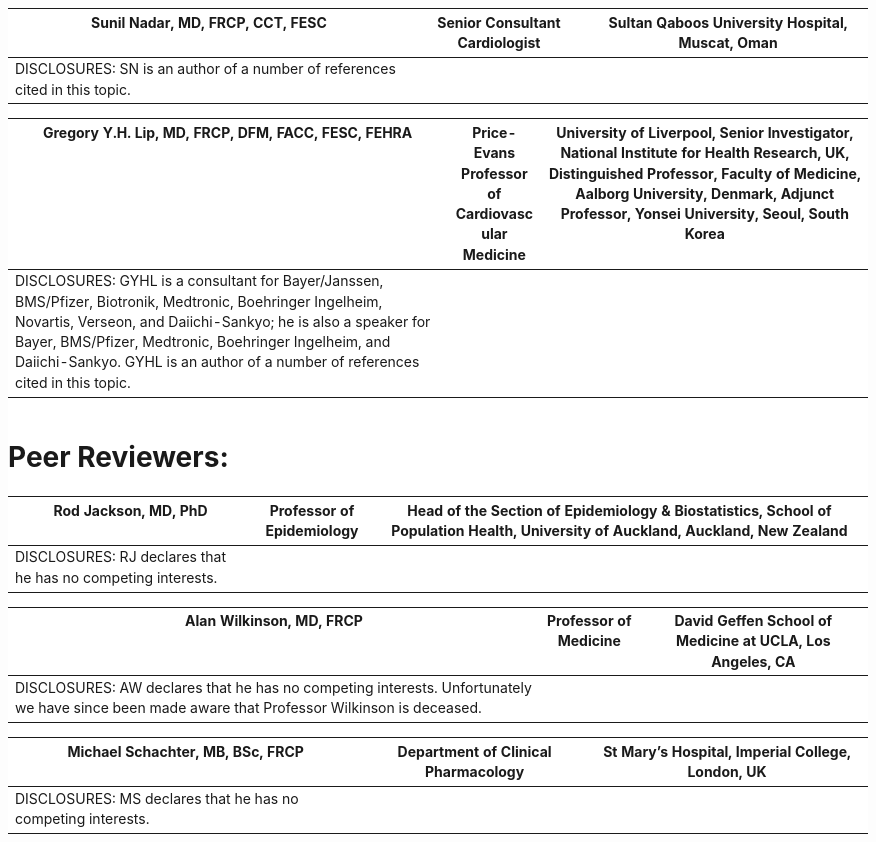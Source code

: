 |Sunil Nadar, MD, FRCP, CCT, FESC|Senior Consultant Cardiologist|Sultan Qaboos University Hospital, Muscat, Oman|
|---|---|---|
|DISCLOSURES: SN is an author of a number of references cited in this topic.| | |

|Gregory Y.H. Lip, MD, FRCP, DFM, FACC, FESC, FEHRA|Price-Evans Professor of Cardiovascular Medicine|University of Liverpool, Senior Investigator, National Institute for Health Research, UK, Distinguished Professor, Faculty of Medicine, Aalborg University, Denmark, Adjunct Professor, Yonsei University, Seoul, South Korea|
|---|---|---|
|DISCLOSURES: GYHL is a consultant for Bayer/Janssen, BMS/Pfizer, Biotronik, Medtronic, Boehringer Ingelheim, Novartis, Verseon, and Daiichi-Sankyo; he is also a speaker for Bayer, BMS/Pfizer, Medtronic, Boehringer Ingelheim, and Daiichi-Sankyo. GYHL is an author of a number of references cited in this topic.| | |

# Peer Reviewers:

|Rod Jackson, MD, PhD|Professor of Epidemiology|Head of the Section of Epidemiology & Biostatistics, School of Population Health, University of Auckland, Auckland, New Zealand|
|---|---|---|
|DISCLOSURES: RJ declares that he has no competing interests.| | |

|Alan Wilkinson, MD, FRCP|Professor of Medicine|David Geffen School of Medicine at UCLA, Los Angeles, CA|
|---|---|---|
|DISCLOSURES: AW declares that he has no competing interests. Unfortunately we have since been made aware that Professor Wilkinson is deceased.| | |

|Michael Schachter, MB, BSc, FRCP|Department of Clinical Pharmacology|St Mary’s Hospital, Imperial College, London, UK|
|---|---|---|
|DISCLOSURES: MS declares that he has no competing interests.| | |